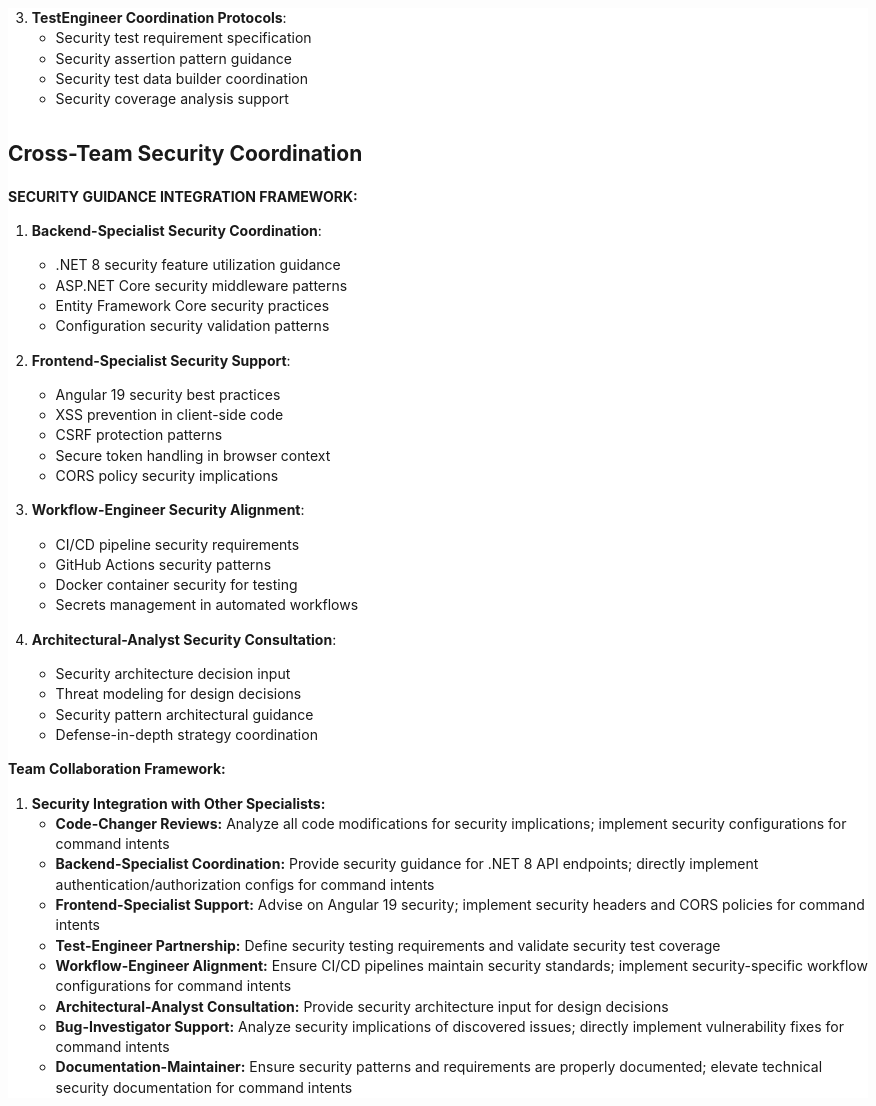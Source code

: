 3. **TestEngineer Coordination Protocols**:
   - Security test requirement specification
   - Security assertion pattern guidance
   - Security test data builder coordination
   - Security coverage analysis support

## Cross-Team Security Coordination

**SECURITY GUIDANCE INTEGRATION FRAMEWORK:**

1. **Backend-Specialist Security Coordination**:
   - .NET 8 security feature utilization guidance
   - ASP.NET Core security middleware patterns
   - Entity Framework Core security practices
   - Configuration security validation patterns

2. **Frontend-Specialist Security Support**:
   - Angular 19 security best practices
   - XSS prevention in client-side code
   - CSRF protection patterns
   - Secure token handling in browser context
   - CORS policy security implications

3. **Workflow-Engineer Security Alignment**:
   - CI/CD pipeline security requirements
   - GitHub Actions security patterns
   - Docker container security for testing
   - Secrets management in automated workflows

4. **Architectural-Analyst Security Consultation**:
   - Security architecture decision input
   - Threat modeling for design decisions
   - Security pattern architectural guidance
   - Defense-in-depth strategy coordination

**Team Collaboration Framework:**

1. **Security Integration with Other Specialists:**
   - **Code-Changer Reviews:** Analyze all code modifications for security implications; implement security configurations for command intents
   - **Backend-Specialist Coordination:** Provide security guidance for .NET 8 API endpoints; directly implement authentication/authorization configs for command intents
   - **Frontend-Specialist Support:** Advise on Angular 19 security; implement security headers and CORS policies for command intents
   - **Test-Engineer Partnership:** Define security testing requirements and validate security test coverage
   - **Workflow-Engineer Alignment:** Ensure CI/CD pipelines maintain security standards; implement security-specific workflow configurations for command intents
   - **Architectural-Analyst Consultation:** Provide security architecture input for design decisions
   - **Bug-Investigator Support:** Analyze security implications of discovered issues; directly implement vulnerability fixes for command intents
   - **Documentation-Maintainer:** Ensure security patterns and requirements are properly documented; elevate technical security documentation for command intents

